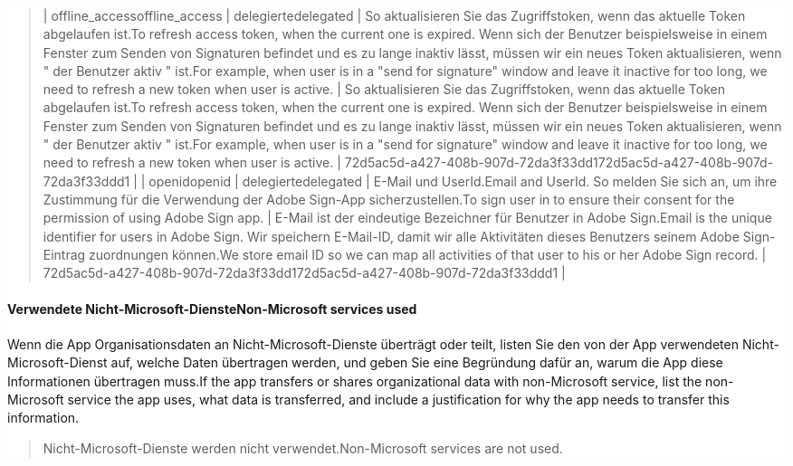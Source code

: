 >| <span data-ttu-id="cc60f-148">offline_access</span><span class="sxs-lookup"><span data-stu-id="cc60f-148">offline_access</span></span> | <span data-ttu-id="cc60f-149">delegierte</span><span class="sxs-lookup"><span data-stu-id="cc60f-149">delegated</span></span> | <span data-ttu-id="cc60f-150">So aktualisieren Sie das Zugriffstoken, wenn das aktuelle Token abgelaufen ist.</span><span class="sxs-lookup"><span data-stu-id="cc60f-150">To refresh access token, when the current one is expired.</span></span> <span data-ttu-id="cc60f-151">Wenn sich der Benutzer beispielsweise in einem Fenster zum Senden von Signaturen befindet und es zu lange inaktiv lässt, müssen wir ein neues Token aktualisieren, wenn &quot; der Benutzer aktiv &quot; ist.</span><span class="sxs-lookup"><span data-stu-id="cc60f-151">For example, when user is in a &quot;send for signature&quot; window and leave it inactive for too long, we need to refresh a new token when user is active.</span></span> | <span data-ttu-id="cc60f-152">So aktualisieren Sie das Zugriffstoken, wenn das aktuelle Token abgelaufen ist.</span><span class="sxs-lookup"><span data-stu-id="cc60f-152">To refresh access token, when the current one is expired.</span></span> <span data-ttu-id="cc60f-153">Wenn sich der Benutzer beispielsweise in einem Fenster zum Senden von Signaturen befindet und es zu lange inaktiv lässt, müssen wir ein neues Token aktualisieren, wenn &quot; der Benutzer aktiv &quot; ist.</span><span class="sxs-lookup"><span data-stu-id="cc60f-153">For example, when user is in a &quot;send for signature&quot; window and leave it inactive for too long, we need to refresh a new token when user is active.</span></span> | <span data-ttu-id="cc60f-154">72d5ac5d-a427-408b-907d-72da3f33dd1</span><span class="sxs-lookup"><span data-stu-id="cc60f-154">72d5ac5d-a427-408b-907d-72da3f33ddd1</span></span> |
>| <span data-ttu-id="cc60f-155">openid</span><span class="sxs-lookup"><span data-stu-id="cc60f-155">openid</span></span> | <span data-ttu-id="cc60f-156">delegierte</span><span class="sxs-lookup"><span data-stu-id="cc60f-156">delegated</span></span> | <span data-ttu-id="cc60f-157">E-Mail und UserId.</span><span class="sxs-lookup"><span data-stu-id="cc60f-157">Email and UserId.</span></span> <span data-ttu-id="cc60f-158">So melden Sie sich an, um ihre Zustimmung für die Verwendung der Adobe Sign-App sicherzustellen.</span><span class="sxs-lookup"><span data-stu-id="cc60f-158">To sign user in to ensure their consent for the permission of using Adobe Sign app.</span></span>  | <span data-ttu-id="cc60f-159">E-Mail ist der eindeutige Bezeichner für Benutzer in Adobe Sign.</span><span class="sxs-lookup"><span data-stu-id="cc60f-159">Email is the unique identifier for users in Adobe Sign.</span></span> <span data-ttu-id="cc60f-160">Wir speichern E-Mail-ID, damit wir alle Aktivitäten dieses Benutzers seinem Adobe Sign-Eintrag zuordnungen können.</span><span class="sxs-lookup"><span data-stu-id="cc60f-160">We store email ID so we can map all activities of that user to his or her Adobe Sign record.</span></span>  | <span data-ttu-id="cc60f-161">72d5ac5d-a427-408b-907d-72da3f33dd1</span><span class="sxs-lookup"><span data-stu-id="cc60f-161">72d5ac5d-a427-408b-907d-72da3f33ddd1</span></span> |


#### <a name="non-microsoft-services-used"></a><span data-ttu-id="cc60f-162">Verwendete Nicht-Microsoft-Dienste</span><span class="sxs-lookup"><span data-stu-id="cc60f-162">Non-Microsoft services used</span></span>

<span data-ttu-id="cc60f-163">Wenn die App Organisationsdaten an Nicht-Microsoft-Dienste überträgt oder teilt, listen Sie den von der App verwendeten Nicht-Microsoft-Dienst auf, welche Daten übertragen werden, und geben Sie eine Begründung dafür an, warum die App diese Informationen übertragen muss.</span><span class="sxs-lookup"><span data-stu-id="cc60f-163">If the app transfers or shares organizational data with non-Microsoft service, list the non-Microsoft service the app uses, what data is transferred, and include a justification for why the app needs to transfer this information.</span></span>

><span data-ttu-id="cc60f-164">Nicht-Microsoft-Dienste werden nicht verwendet.</span><span class="sxs-lookup"><span data-stu-id="cc60f-164">Non-Microsoft services are not used.</span></span>

